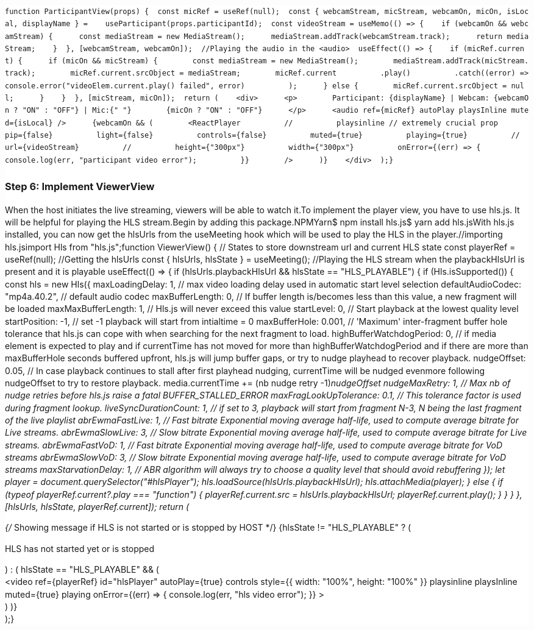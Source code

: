 `function ParticipantView(props) {  const micRef = useRef(null);  const { webcamStream, micStream, webcamOn, micOn, isLocal, displayName } =    useParticipant(props.participantId);  const videoStream = useMemo(() => {    if (webcamOn && webcamStream) {      const mediaStream = new MediaStream();      mediaStream.addTrack(webcamStream.track);      return mediaStream;    }  }, [webcamStream, webcamOn]);  //Playing the audio in the <audio>  useEffect(() => {    if (micRef.current) {      if (micOn && micStream) {        const mediaStream = new MediaStream();        mediaStream.addTrack(micStream.track);        micRef.current.srcObject = mediaStream;        micRef.current          .play()          .catch((error) =>            console.error("videoElem.current.play() failed", error)          );      } else {        micRef.current.srcObject = null;      }    }  }, [micStream, micOn]);  return (    <div>      <p>        Participant: {displayName} | Webcam: {webcamOn ? "ON" : "OFF"} | Mic:{" "}        {micOn ? "ON" : "OFF"}      </p>      <audio ref={micRef} autoPlay playsInline muted={isLocal} />      {webcamOn && (        <ReactPlayer          //          playsinline // extremely crucial prop          pip={false}          light={false}          controls={false}          muted={true}          playing={true}          //          url={videoStream}          //          height={"300px"}          width={"300px"}          onError={(err) => {            console.log(err, "participant video error");          }}        />      )}    </div>  );}`
### Step 6: Implement ViewerView​

When the host initiates the live streaming, viewers will be able to watch it.To implement the player view, you have to use hls.js. It will be helpful for playing the HLS stream.Begin by adding this package.NPMYarn$ npm install hls.js$ yarn add hls.jsWith hls.js installed, you can now get the hlsUrls from the useMeeting hook which will be used to play the HLS in the player.//importing hls.jsimport Hls from "hls.js";function ViewerView() {  // States to store downstream url and current HLS state  const playerRef = useRef(null);  //Getting the hlsUrls  const { hlsUrls, hlsState } = useMeeting();  //Playing the HLS stream when the playbackHlsUrl is present and it is playable  useEffect(() => {    if (hlsUrls.playbackHlsUrl && hlsState == "HLS_PLAYABLE") {      if (Hls.isSupported()) {        const hls = new Hls({          maxLoadingDelay: 1, // max video loading delay used in automatic start level selection          defaultAudioCodec: "mp4a.40.2", // default audio codec          maxBufferLength: 0, // If buffer length is/becomes less than this value, a new fragment will be loaded          maxMaxBufferLength: 1, // Hls.js will never exceed this value          startLevel: 0, // Start playback at the lowest quality level          startPosition: -1, // set -1 playback will start from intialtime = 0          maxBufferHole: 0.001, // 'Maximum' inter-fragment buffer hole tolerance that hls.js can cope with when searching for the next fragment to load.          highBufferWatchdogPeriod: 0, // if media element is expected to play and if currentTime has not moved for more than highBufferWatchdogPeriod and if there are more than maxBufferHole seconds buffered upfront, hls.js will jump buffer gaps, or try to nudge playhead to recover playback.          nudgeOffset: 0.05, // In case playback continues to stall after first playhead nudging, currentTime will be nudged evenmore following nudgeOffset to try to restore playback. media.currentTime += (nb nudge retry -1)*nudgeOffset          nudgeMaxRetry: 1, // Max nb of nudge retries before hls.js raise a fatal BUFFER_STALLED_ERROR          maxFragLookUpTolerance: 0.1, // This tolerance factor is used during fragment lookup.          liveSyncDurationCount: 1, // if set to 3, playback will start from fragment N-3, N being the last fragment of the live playlist          abrEwmaFastLive: 1, // Fast bitrate Exponential moving average half-life, used to compute average bitrate for Live streams.          abrEwmaSlowLive: 3, // Slow bitrate Exponential moving average half-life, used to compute average bitrate for Live streams.          abrEwmaFastVoD: 1, // Fast bitrate Exponential moving average half-life, used to compute average bitrate for VoD streams          abrEwmaSlowVoD: 3, // Slow bitrate Exponential moving average half-life, used to compute average bitrate for VoD streams          maxStarvationDelay: 1, // ABR algorithm will always try to choose a quality level that should avoid rebuffering        });        let player = document.querySelector("#hlsPlayer");        hls.loadSource(hlsUrls.playbackHlsUrl);        hls.attachMedia(player);      } else {        if (typeof playerRef.current?.play === "function") {          playerRef.current.src = hlsUrls.playbackHlsUrl;          playerRef.current.play();        }      }    }  }, [hlsUrls, hlsState, playerRef.current]);  return (    <div>      {/* Showing message if HLS is not started or is stopped by HOST */}      {hlsState != "HLS_PLAYABLE" ? (        <div>          <p>HLS has not started yet or is stopped</p>        </div>      ) : (        hlsState == "HLS_PLAYABLE" && (          <div>            <video              ref={playerRef}              id="hlsPlayer"              autoPlay={true}              controls              style={{ width: "100%", height: "100%" }}              playsinline              playsInline              muted={true}              playing              onError={(err) => {                console.log(err, "hls video error");              }}            ></video>          </div>        )      )}    </div>  );}
